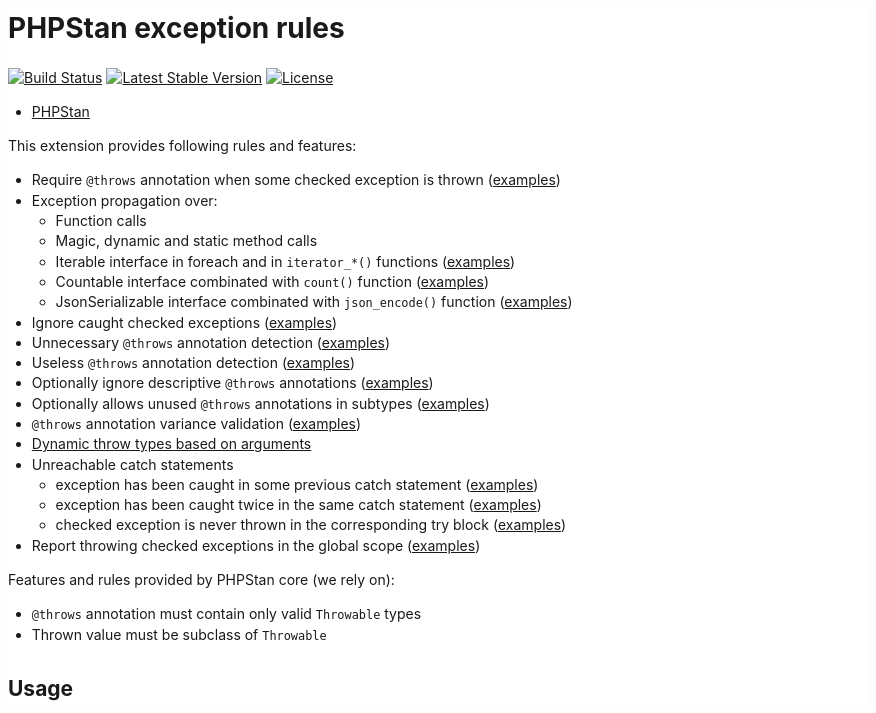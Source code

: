 # PHPStan exception rules

[![Build Status](https://travis-ci.org/pepakriz/phpstan-exception-rules.svg)](https://travis-ci.org/pepakriz/phpstan-exception-rules)
[![Latest Stable Version](https://poser.pugx.org/pepakriz/phpstan-exception-rules/v/stable)](https://packagist.org/packages/pepakriz/phpstan-exception-rules)
[![License](https://poser.pugx.org/pepakriz/phpstan-exception-rules/license)](https://packagist.org/packages/pepakriz/phpstan-exception-rules)

* [PHPStan](https://github.com/phpstan/phpstan)

This extension provides following rules and features:

* Require `@throws` annotation when some checked exception is thrown ([examples](https://github.com/pepakriz/phpstan-exception-rules/blob/master/tests/src/Rules/data/throws-annotations.php))
* Exception propagation over:
	* Function calls
	* Magic, dynamic and static method calls
	* Iterable interface in foreach and in `iterator_*()` functions ([examples](https://github.com/pepakriz/phpstan-exception-rules/blob/master/tests/src/Rules/data/iterators.php))
	* Countable interface combinated with `count()` function ([examples](https://github.com/pepakriz/phpstan-exception-rules/blob/master/tests/src/Rules/data/countables.php))
	* JsonSerializable interface combinated with `json_encode()` function ([examples](https://github.com/pepakriz/phpstan-exception-rules/blob/master/tests/src/Rules/data/json-serializable.php))
* Ignore caught checked exceptions ([examples](https://github.com/pepakriz/phpstan-exception-rules/blob/master/tests/src/Rules/data/try-catch.php))
* Unnecessary `@throws` annotation detection ([examples](https://github.com/pepakriz/phpstan-exception-rules/blob/master/tests/src/Rules/data/unused-throws.php))
* Useless `@throws` annotation detection ([examples](https://github.com/pepakriz/phpstan-exception-rules/blob/master/tests/src/Rules/data/useless-throws.php))
* Optionally ignore descriptive `@throws` annotations ([examples](https://github.com/pepakriz/phpstan-exception-rules/blob/master/tests/src/Rules/data/unused-descriptive-throws.php))
* Optionally allows unused `@throws` annotations in subtypes ([examples](https://github.com/pepakriz/phpstan-exception-rules/blob/master/tests/src/Rules/data/intentionally-unused-throws.php))
* `@throws` annotation variance validation ([examples](https://github.com/pepakriz/phpstan-exception-rules/blob/master/tests/src/Rules/data/throws-inheritance.php))
* [Dynamic throw types based on arguments](#extensibility)
* Unreachable catch statements
	* exception has been caught in some previous catch statement ([examples](https://github.com/pepakriz/phpstan-exception-rules/blob/master/tests/src/Rules/data/unreachable-catches.php))
	* exception has been caught twice in the same catch statement ([examples](https://github.com/pepakriz/phpstan-exception-rules/blob/master/tests/src/Rules/data/dead-catch-union.php))
	* checked exception is never thrown in the corresponding try block ([examples](https://github.com/pepakriz/phpstan-exception-rules/blob/master/tests/src/Rules/data/unused-catches.php))
* Report throwing checked exceptions in the global scope ([examples](https://github.com/pepakriz/phpstan-exception-rules/blob/master/tests/src/Rules/data/throws-in-global-scope.php))

Features and rules provided by PHPStan core (we rely on):

* `@throws` annotation must contain only valid `Throwable` types
* Thrown value must be subclass of `Throwable`

## Usage
